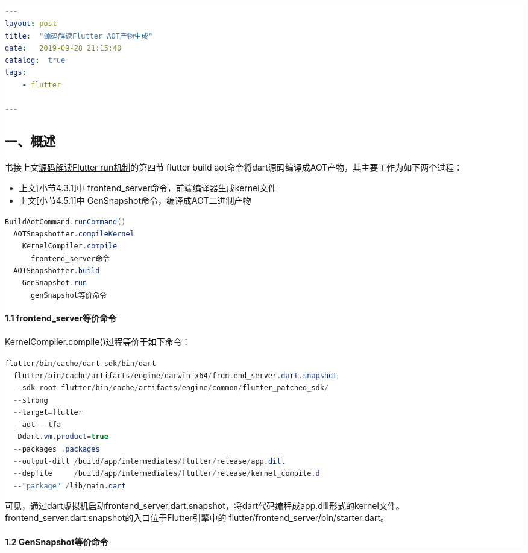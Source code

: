 ```yaml
---
layout: post
title:  "源码解读Flutter AOT产物生成"
date:   2019-09-28 21:15:40
catalog:  true
tags:
    - flutter

---
```


## 一、概述


书接上文[源码解读Flutter run机制](http://gityuan.com/2019/09/21/flutter_run/)的第四节 flutter build aot命令将dart源码编译成AOT产物，其主要工作为如下两个过程：

- 上文[小节4.3.1]中 frontend_server命令，前端编译器生成kernel文件
- 上文[小节4.5.1]中 GenSnapshot命令，编译成AOT二进制产物


```Java
BuildAotCommand.runCommand()
  AOTSnapshotter.compileKernel
    KernelCompiler.compile
      frontend_server命令
  AOTSnapshotter.build
    GenSnapshot.run
      genSnapshot等价命令
```

#### 1.1 frontend_server等价命令
KernelCompiler.compile()过程等价于如下命令：

```Java
flutter/bin/cache/dart-sdk/bin/dart
  flutter/bin/cache/artifacts/engine/darwin-x64/frontend_server.dart.snapshot
  --sdk-root flutter/bin/cache/artifacts/engine/common/flutter_patched_sdk/
  --strong
  --target=flutter
  --aot --tfa
  -Ddart.vm.product=true
  --packages .packages
  --output-dill /build/app/intermediates/flutter/release/app.dill
  --depfile     /build/app/intermediates/flutter/release/kernel_compile.d
  --"package" /lib/main.dart
```

可见，通过dart虚拟机启动frontend_server.dart.snapshot，将dart代码编程成app.dill形式的kernel文件。frontend_server.dart.snapshot的入口位于Flutter引擎中的
flutter/frontend_server/bin/starter.dart。

#### 1.2 GenSnapshot等价命令
